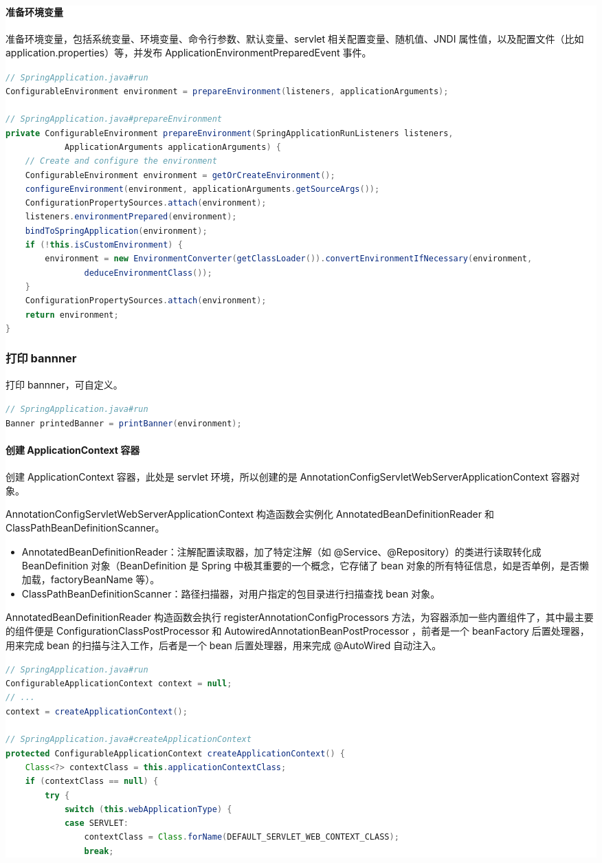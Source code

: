 #### 准备环境变量

准备环境变量，包括系统变量、环境变量、命令行参数、默认变量、servlet 相关配置变量、随机值、JNDI 属性值，以及配置文件（比如 application.properties）等，并发布 ApplicationEnvironmentPreparedEvent 事件。

```java
// SpringApplication.java#run
ConfigurableEnvironment environment = prepareEnvironment(listeners, applicationArguments);

// SpringApplication.java#prepareEnvironment
private ConfigurableEnvironment prepareEnvironment(SpringApplicationRunListeners listeners,
			ApplicationArguments applicationArguments) {
    // Create and configure the environment
    ConfigurableEnvironment environment = getOrCreateEnvironment();
    configureEnvironment(environment, applicationArguments.getSourceArgs());
    ConfigurationPropertySources.attach(environment);
    listeners.environmentPrepared(environment);
    bindToSpringApplication(environment);
    if (!this.isCustomEnvironment) {
        environment = new EnvironmentConverter(getClassLoader()).convertEnvironmentIfNecessary(environment,
                deduceEnvironmentClass());
    }
    ConfigurationPropertySources.attach(environment);
    return environment;
}
```

### 打印 bannner

打印 bannner，可自定义。

```java
// SpringApplication.java#run
Banner printedBanner = printBanner(environment);
```

#### 创建 ApplicationContext 容器

创建 ApplicationContext 容器，此处是 servlet 环境，所以创建的是 AnnotationConfigServletWebServerApplicationContext 容器对象。

AnnotationConfigServletWebServerApplicationContext 构造函数会实例化 AnnotatedBeanDefinitionReader 和 ClassPathBeanDefinitionScanner。

- AnnotatedBeanDefinitionReader：注解配置读取器，加了特定注解（如 @Service、@Repository）的类进行读取转化成 BeanDefinition 对象（BeanDefinition 是 Spring 中极其重要的一个概念，它存储了 bean 对象的所有特征信息，如是否单例，是否懒加载，factoryBeanName 等）。
- ClassPathBeanDefinitionScanner：路径扫描器，对用户指定的包目录进行扫描查找 bean 对象。

AnnotatedBeanDefinitionReader 构造函数会执行 registerAnnotationConfigProcessors 方法，为容器添加一些内置组件了，其中最主要的组件便是 ConfigurationClassPostProcessor 和 AutowiredAnnotationBeanPostProcessor ，前者是一个 beanFactory 后置处理器，用来完成 bean 的扫描与注入工作，后者是一个 bean 后置处理器，用来完成 @AutoWired 自动注入。

```java
// SpringApplication.java#run
ConfigurableApplicationContext context = null;
// ...
context = createApplicationContext();

// SpringApplication.java#createApplicationContext
protected ConfigurableApplicationContext createApplicationContext() {
    Class<?> contextClass = this.applicationContextClass;
    if (contextClass == null) {
        try {
            switch (this.webApplicationType) {
            case SERVLET:
                contextClass = Class.forName(DEFAULT_SERVLET_WEB_CONTEXT_CLASS);
                break;
```